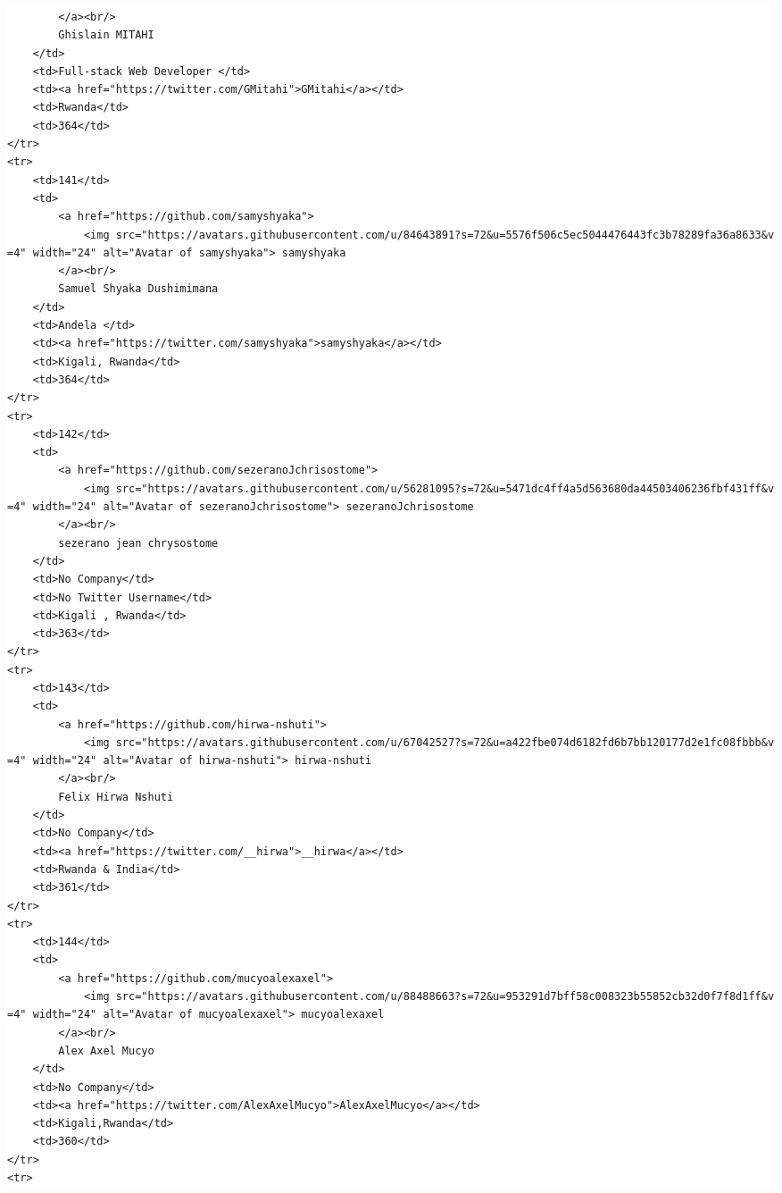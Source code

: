 			</a><br/>
			Ghislain MITAHI
		</td>
		<td>Full-stack Web Developer </td>
		<td><a href="https://twitter.com/GMitahi">GMitahi</a></td>
		<td>Rwanda</td>
		<td>364</td>
	</tr>
	<tr>
		<td>141</td>
		<td>
			<a href="https://github.com/samyshyaka">
				<img src="https://avatars.githubusercontent.com/u/84643891?s=72&u=5576f506c5ec5044476443fc3b78289fa36a8633&v=4" width="24" alt="Avatar of samyshyaka"> samyshyaka
			</a><br/>
			Samuel Shyaka Dushimimana
		</td>
		<td>Andela </td>
		<td><a href="https://twitter.com/samyshyaka">samyshyaka</a></td>
		<td>Kigali, Rwanda</td>
		<td>364</td>
	</tr>
	<tr>
		<td>142</td>
		<td>
			<a href="https://github.com/sezeranoJchrisostome">
				<img src="https://avatars.githubusercontent.com/u/56281095?s=72&u=5471dc4ff4a5d563680da44503406236fbf431ff&v=4" width="24" alt="Avatar of sezeranoJchrisostome"> sezeranoJchrisostome
			</a><br/>
			sezerano jean chrysostome
		</td>
		<td>No Company</td>
		<td>No Twitter Username</td>
		<td>Kigali , Rwanda</td>
		<td>363</td>
	</tr>
	<tr>
		<td>143</td>
		<td>
			<a href="https://github.com/hirwa-nshuti">
				<img src="https://avatars.githubusercontent.com/u/67042527?s=72&u=a422fbe074d6182fd6b7bb120177d2e1fc08fbbb&v=4" width="24" alt="Avatar of hirwa-nshuti"> hirwa-nshuti
			</a><br/>
			Felix Hirwa Nshuti
		</td>
		<td>No Company</td>
		<td><a href="https://twitter.com/__hirwa">__hirwa</a></td>
		<td>Rwanda & India</td>
		<td>361</td>
	</tr>
	<tr>
		<td>144</td>
		<td>
			<a href="https://github.com/mucyoalexaxel">
				<img src="https://avatars.githubusercontent.com/u/88488663?s=72&u=953291d7bff58c008323b55852cb32d0f7f8d1ff&v=4" width="24" alt="Avatar of mucyoalexaxel"> mucyoalexaxel
			</a><br/>
			Alex Axel Mucyo
		</td>
		<td>No Company</td>
		<td><a href="https://twitter.com/AlexAxelMucyo">AlexAxelMucyo</a></td>
		<td>Kigali,Rwanda</td>
		<td>360</td>
	</tr>
	<tr>